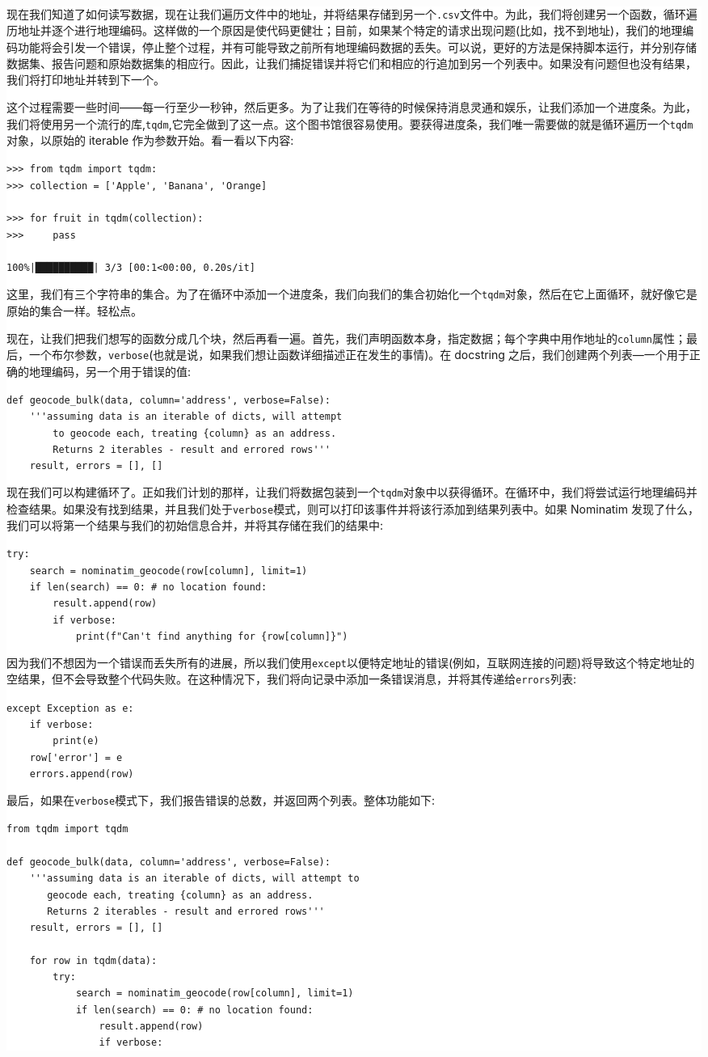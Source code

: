现在我们知道了如何读写数据，现在让我们遍历文件中的地址，并将结果存储到另一个`.csv`文件中。为此，我们将创建另一个函数，循环遍历地址并逐个进行地理编码。这样做的一个原因是使代码更健壮；目前，如果某个特定的请求出现问题(比如，找不到地址)，我们的地理编码功能将会引发一个错误，停止整个过程，并有可能导致之前所有地理编码数据的丢失。可以说，更好的方法是保持脚本运行，并分别存储数据集、报告问题和原始数据集的相应行。因此，让我们捕捉错误并将它们和相应的行追加到另一个列表中。如果没有问题但也没有结果，我们将打印地址并转到下一个。

这个过程需要一些时间——每一行至少一秒钟，然后更多。为了让我们在等待的时候保持消息灵通和娱乐，让我们添加一个进度条。为此，我们将使用另一个流行的库,`tqdm`,它完全做到了这一点。这个图书馆很容易使用。要获得进度条，我们唯一需要做的就是循环遍历一个`tqdm`对象，以原始的 iterable 作为参数开始。看一看以下内容:

```
>>> from tqdm import tqdm:
>>> collection = ['Apple', 'Banana', 'Orange]

>>> for fruit in tqdm(collection):
>>>     pass

100%|██████████| 3/3 [00:1<00:00, 0.20s/it]
```

这里，我们有三个字符串的集合。为了在循环中添加一个进度条，我们向我们的集合初始化一个`tqdm`对象，然后在它上面循环，就好像它是原始的集合一样。轻松点。

现在，让我们把我们想写的函数分成几个块，然后再看一遍。首先，我们声明函数本身，指定数据；每个字典中用作地址的`column`属性；最后，一个布尔参数，`verbose`(也就是说，如果我们想让函数详细描述正在发生的事情)。在 docstring 之后，我们创建两个列表—一个用于正确的地理编码，另一个用于错误的值:

```
def geocode_bulk(data, column='address', verbose=False):
    '''assuming data is an iterable of dicts, will attempt
        to geocode each, treating {column} as an address. 
        Returns 2 iterables - result and errored rows'''
    result, errors = [], []
```

现在我们可以构建循环了。正如我们计划的那样，让我们将数据包装到一个`tqdm`对象中以获得循环。在循环中，我们将尝试运行地理编码并检查结果。如果没有找到结果，并且我们处于`verbose`模式，则可以打印该事件并将该行添加到结果列表中。如果 Nominatim 发现了什么，我们可以将第一个结果与我们的初始信息合并，并将其存储在我们的结果中:

```
try:
    search = nominatim_geocode(row[column], limit=1)
    if len(search) == 0: # no location found:
        result.append(row)
        if verbose:
            print(f"Can't find anything for {row[column]}")
```

因为我们不想因为一个错误而丢失所有的进展，所以我们使用`except`以便特定地址的错误(例如，互联网连接的问题)将导致这个特定地址的空结果，但不会导致整个代码失败。在这种情况下，我们将向记录中添加一条错误消息，并将其传递给`errors`列表:

```
except Exception as e:
    if verbose:
        print(e)
    row['error'] = e
    errors.append(row)
```

最后，如果在`verbose`模式下，我们报告错误的总数，并返回两个列表。整体功能如下:

```
from tqdm import tqdm

def geocode_bulk(data, column='address', verbose=False):
    '''assuming data is an iterable of dicts, will attempt to 
       geocode each, treating {column} as an address. 
       Returns 2 iterables - result and errored rows'''
    result, errors = [], []

    for row in tqdm(data):
        try:
            search = nominatim_geocode(row[column], limit=1)
            if len(search) == 0: # no location found:
                result.append(row)
                if verbose:
```
